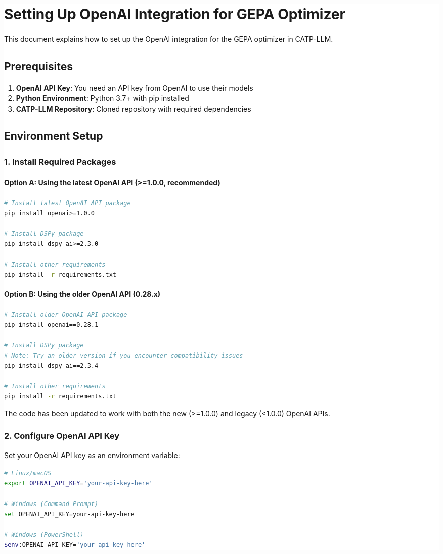 # Setting Up OpenAI Integration for GEPA Optimizer

This document explains how to set up the OpenAI integration for the GEPA optimizer in CATP-LLM.

## Prerequisites

1. **OpenAI API Key**: You need an API key from OpenAI to use their models
2. **Python Environment**: Python 3.7+ with pip installed
3. **CATP-LLM Repository**: Cloned repository with required dependencies

## Environment Setup

### 1. Install Required Packages

#### Option A: Using the latest OpenAI API (>=1.0.0, recommended)

```bash
# Install latest OpenAI API package
pip install openai>=1.0.0

# Install DSPy package
pip install dspy-ai>=2.3.0

# Install other requirements
pip install -r requirements.txt
```

#### Option B: Using the older OpenAI API (0.28.x)

```bash
# Install older OpenAI API package
pip install openai==0.28.1

# Install DSPy package
# Note: Try an older version if you encounter compatibility issues
pip install dspy-ai==2.3.4

# Install other requirements
pip install -r requirements.txt
```

The code has been updated to work with both the new (>=1.0.0) and legacy (<1.0.0) OpenAI APIs.

### 2. Configure OpenAI API Key

Set your OpenAI API key as an environment variable:

```bash
# Linux/macOS
export OPENAI_API_KEY='your-api-key-here'

# Windows (Command Prompt)
set OPENAI_API_KEY=your-api-key-here

# Windows (PowerShell)
$env:OPENAI_API_KEY='your-api-key-here'
```
